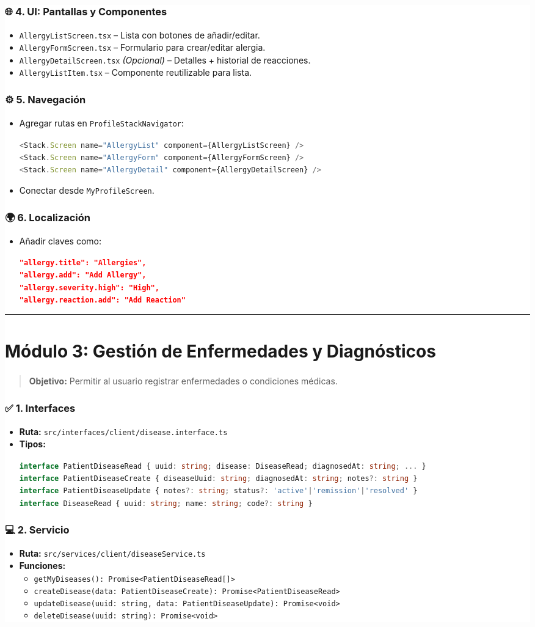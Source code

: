 ### 🌐 4. UI: Pantallas y Componentes

- `AllergyListScreen.tsx` – Lista con botones de añadir/editar.
- `AllergyFormScreen.tsx` – Formulario para crear/editar alergia.
- `AllergyDetailScreen.tsx` _(Opcional)_ – Detalles + historial de reacciones.
- `AllergyListItem.tsx` – Componente reutilizable para lista.

### ⚙️ 5. Navegación

- Agregar rutas en `ProfileStackNavigator`:
  ```ts
  <Stack.Screen name="AllergyList" component={AllergyListScreen} />
  <Stack.Screen name="AllergyForm" component={AllergyFormScreen} />
  <Stack.Screen name="AllergyDetail" component={AllergyDetailScreen} />
  ```
- Conectar desde `MyProfileScreen`.

### 🌍 6. Localización

- Añadir claves como:
  ```json
  "allergy.title": "Allergies",
  "allergy.add": "Add Allergy",
  "allergy.severity.high": "High",
  "allergy.reaction.add": "Add Reaction"
  ```

---

# Módulo 3: Gestión de Enfermedades y Diagnósticos

> **Objetivo:** Permitir al usuario registrar enfermedades o condiciones médicas.

### ✅ 1. Interfaces

- **Ruta:** `src/interfaces/client/disease.interface.ts`
- **Tipos:**
  ```ts
  interface PatientDiseaseRead { uuid: string; disease: DiseaseRead; diagnosedAt: string; ... }
  interface PatientDiseaseCreate { diseaseUuid: string; diagnosedAt: string; notes?: string }
  interface PatientDiseaseUpdate { notes?: string; status?: 'active'|'remission'|'resolved' }
  interface DiseaseRead { uuid: string; name: string; code?: string }
  ```

### 💻 2. Servicio

- **Ruta:** `src/services/client/diseaseService.ts`
- **Funciones:**
  - `getMyDiseases(): Promise<PatientDiseaseRead[]>`
  - `createDisease(data: PatientDiseaseCreate): Promise<PatientDiseaseRead>`
  - `updateDisease(uuid: string, data: PatientDiseaseUpdate): Promise<void>`
  - `deleteDisease(uuid: string): Promise<void>`
